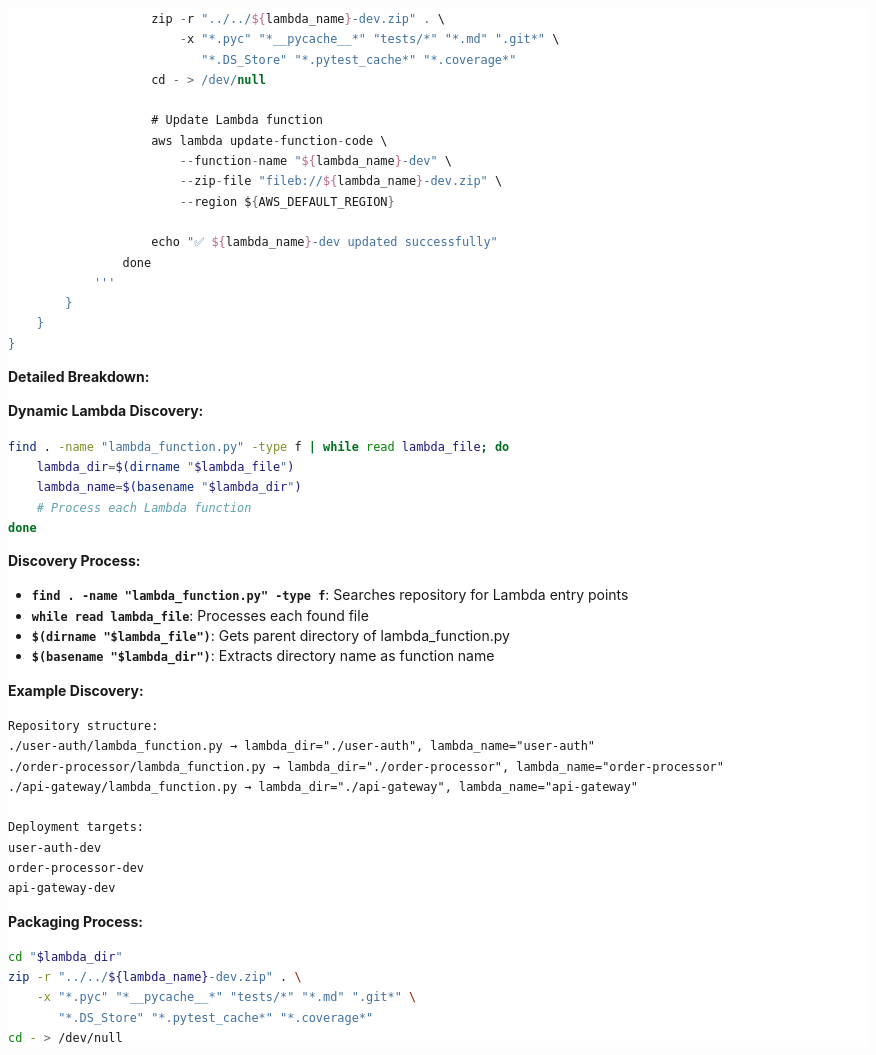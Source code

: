 ```groovy
                    zip -r "../../${lambda_name}-dev.zip" . \
                        -x "*.pyc" "*__pycache__*" "tests/*" "*.md" ".git*" \
                           "*.DS_Store" "*.pytest_cache*" "*.coverage*"
                    cd - > /dev/null
                    
                    # Update Lambda function
                    aws lambda update-function-code \
                        --function-name "${lambda_name}-dev" \
                        --zip-file "fileb://${lambda_name}-dev.zip" \
                        --region ${AWS_DEFAULT_REGION}
                    
                    echo "✅ ${lambda_name}-dev updated successfully"
                done
            '''
        }
    }
}
```

**Detailed Breakdown:**

**Dynamic Lambda Discovery:**
```bash
find . -name "lambda_function.py" -type f | while read lambda_file; do
    lambda_dir=$(dirname "$lambda_file")
    lambda_name=$(basename "$lambda_dir")
    # Process each Lambda function
done
```

**Discovery Process:**
- **`find . -name "lambda_function.py" -type f`**: Searches repository for Lambda entry points
- **`while read lambda_file`**: Processes each found file
- **`$(dirname "$lambda_file")`**: Gets parent directory of lambda_function.py
- **`$(basename "$lambda_dir")`**: Extracts directory name as function name

**Example Discovery:**
```
Repository structure:
./user-auth/lambda_function.py → lambda_dir="./user-auth", lambda_name="user-auth"
./order-processor/lambda_function.py → lambda_dir="./order-processor", lambda_name="order-processor"
./api-gateway/lambda_function.py → lambda_dir="./api-gateway", lambda_name="api-gateway"

Deployment targets:
user-auth-dev
order-processor-dev
api-gateway-dev
```

**Packaging Process:**
```bash
cd "$lambda_dir"
zip -r "../../${lambda_name}-dev.zip" . \
    -x "*.pyc" "*__pycache__*" "tests/*" "*.md" ".git*" \
       "*.DS_Store" "*.pytest_cache*" "*.coverage*"
cd - > /dev/null
```
